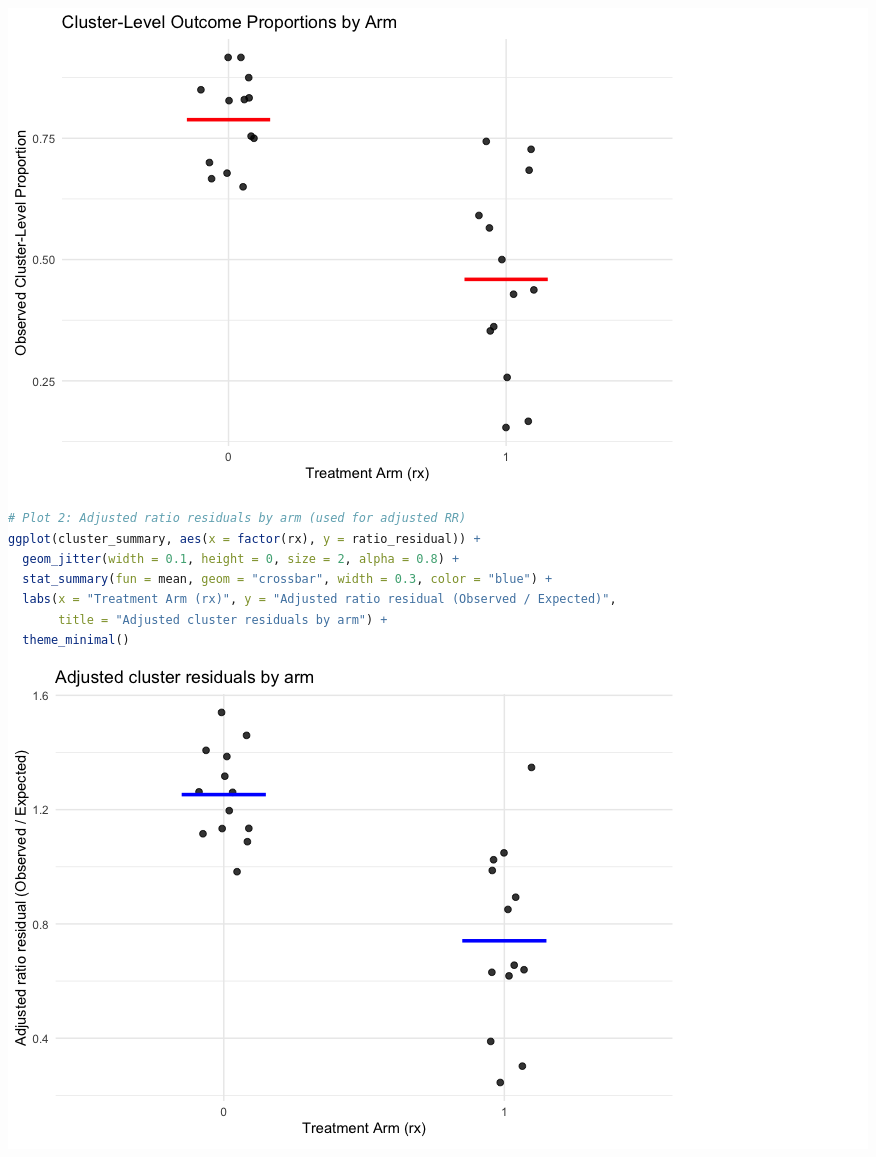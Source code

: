 ```r
```

![](MOCA_files/figure-html/unnamed-chunk-11-1.png)

```r
# Plot 2: Adjusted ratio residuals by arm (used for adjusted RR)
ggplot(cluster_summary, aes(x = factor(rx), y = ratio_residual)) +
  geom_jitter(width = 0.1, height = 0, size = 2, alpha = 0.8) +
  stat_summary(fun = mean, geom = "crossbar", width = 0.3, color = "blue") +
  labs(x = "Treatment Arm (rx)", y = "Adjusted ratio residual (Observed / Expected)",
       title = "Adjusted cluster residuals by arm") +
  theme_minimal()
```

![](MOCA_files/figure-html/unnamed-chunk-11-2.png)

